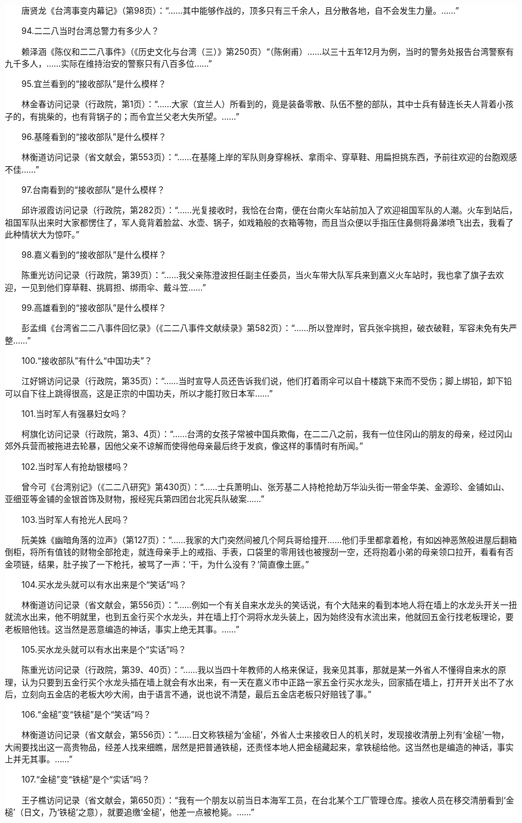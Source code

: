 　　唐贤龙《台湾事变内幕记》（第98页）：“……其中能够作战的，顶多只有三千余人，且分散各地，自不会发生力量。……”

　　94.二二八当时台湾总警力有多少人？

　　赖泽涵《陈仪和二二八事件》（《历史文化与台湾（三）》第250页）“（陈俐甫）……以三十五年12月为例，当时的警务处报告台湾警察有九千多人，……实际在维持治安的警察只有八百多位……”

　　95.宜兰看到的“接收部队”是什么模样？

　　林金春访问记录（行政院，第1页）：“……大家（宜兰人）所看到的，竟是装备零散、队伍不整的部队，其中士兵有替连长夫人背着小孩子的，有挑柴的，也有背锅子的；而令宜兰父老大失所望。……”

　　96.基隆看到的“接收部队”是什么模样？

　　林衡道访问记录（省文献会，第553页）：“……在基隆上岸的军队则身穿棉袄、拿雨伞、穿草鞋、用扁担挑东西，予前往欢迎的台胞观感不佳……”

　　97.台南看到的“接收部队”是什么模样？

　　邱许淑霞访问记录（行政院，第282页）：“……光复接收时，我恰在台南，便在台南火车站前加入了欢迎祖国军队的人潮。火车到站后，祖国军队出来时大家都愣住了，军人竟背着脸盆、水壶、锅子，如戏箱般的衣箱等物，而且当众便以手指压住鼻侧将鼻涕喷飞出去，我看了此种情状大为惊吓。”

　　98.嘉义看到的“接收部队”是什么模样？

　　陈重光访问记录（行政院，第39页）：“……我父亲陈澄波担任副主任委员，当火车带大队军兵来到嘉义火车站时，我也拿了旗子去欢迎，一见到他们穿草鞋、挑肩担、绑雨伞、戴斗笠……”

　　99.高雄看到的“接收部队”是什么模样？

　　彭孟缉《台湾省二二八事件回忆录》（《二二八事件文献续录》第582页）：“……所以登岸时，官兵张伞挑担，破衣破鞋，军容未免有失严整……”

　　100.“接收部队”有什么“中国功夫”？

　　江好锵访问记录（行政院，第35页）：“……当时宣导人员还告诉我们说，他们打着雨伞可以自十楼跳下来而不受伤；脚上绑铅，卸下铅可以自下往上跳得很高，这是正宗的中国功夫，所以才能打败日本军……”

　　101.当时军人有强暴妇女吗？

　　柯旗化访问记录（行政院，第3、4页）：“……台湾的女孩子常被中国兵欺侮，在二二八之前，我有一位住冈山的朋友的母亲，经过冈山郊外兵营而被拖进去轮暴，因他父亲不谅解而使得他母亲最后终于发疯，像这样的事情时有所闻。”

　　102.当时军人有抢劫银楼吗？

　　曾今可《台湾别记》（《二二八研究》第430页）：“……士兵萧明山、张芳基二人持枪抢劫万华汕头街一带金华美、金源珍、金铺如山、亚细亚等金铺的金银首饰及财物，报经宪兵第四团台北宪兵队破案……”

　　103.当时军人有抢光人民吗？

　　阮美姝《幽暗角落的泣声》（第127页）：“……我家的大门突然间被几个阿兵哥给撞开……他们手里都拿着枪，有如凶神恶煞般进屋后翻箱倒柜，将所有值钱的财物全部抢走，就连母亲手上的戒指、手表，口袋里的零用钱也被搜刮一空，还将抱着小弟的母亲领口拉开，看看有否金项链，结果，肚子挨了一下枪托，被骂了一声：‘干，为什么没有？’简直像土匪。”

　　104.买水龙头就可以有水出来是个“笑话”吗？

　　林衡道访问记录（省文献会，第556页）：“……例如一个有关自来水龙头的笑话说，有个大陆来的看到本地人将在墙上的水龙头开关一扭就流水出来，他不明就里，也到五金行买个水龙头，并在墙上打个洞将水龙头装上，因为始终没有水流出来，他就回五金行找老板理论，要老板赔他钱。这当然是恶意编造的神话，事实上绝无其事。……”

　　105.买水龙头就可以有水出来是个“实话”吗？

　　陈重光访问记录（行政院，第39、40页）：“……我以当四十年教师的人格来保证，我亲见其事，那就是某一外省人不懂得自来水的原理，认为只要到五金行买个水龙头插在墙上就会有水出来，有一天在嘉义市中正路一家五金行买水龙头，回家插在墙上，打开开关出不了水后，立刻向五金店的老板大吵大闹，由于语言不通，说也说不清楚，最后五金店老板只好赔钱了事。”

　　106.“金槌”变“铁槌”是个“笑话”吗？

　　林衡道访问记录（省文献会，第556页）：“……日文称铁槌为‘金槌’，外省人士来接收日人的机关时，发现接收清册上列有‘金槌’一物，大闹要找出这一高贵物品，经差人找来细瞧，居然是把普通铁槌，还责怪本地人把金槌藏起来，拿铁槌给他。这当然也是编造的神话，事实上并无其事。……”

　　107.“金槌”变“铁槌”是个“实话”吗？

　　王子樵访问记录（省文献会，第650页）：“我有一个朋友以前当日本海军工员，在台北某个工厂管理仓库。接收人员在移交清册看到‘金槌’（日文，乃‘铁槌’之意），就要追缴‘金槌’，他差一点被枪毙。……”
